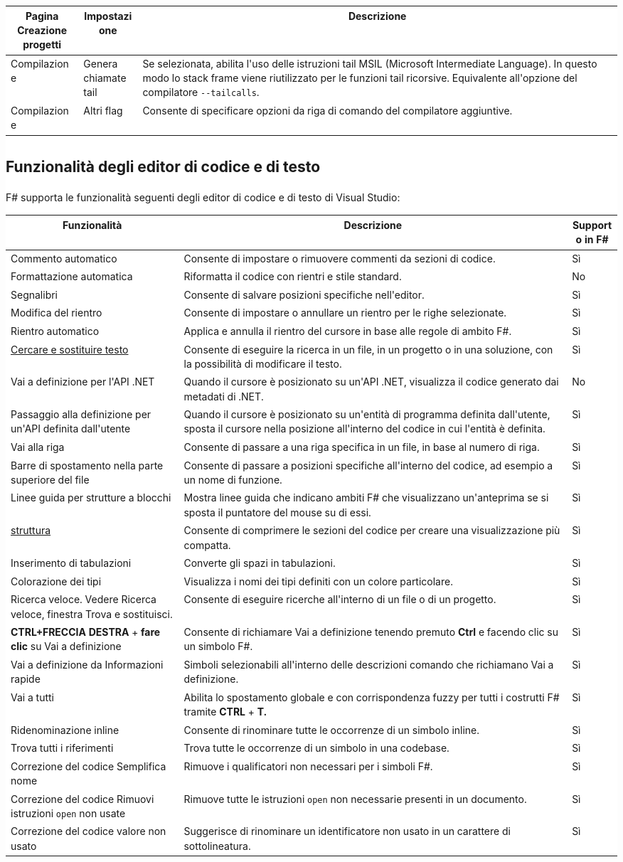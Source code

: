 |Pagina Creazione progetti|Impostazione|Descrizione|
| - |-------|-----------|
|Compilazione|Genera chiamate tail|Se selezionata, abilita l'uso delle istruzioni tail MSIL (Microsoft Intermediate Language). In questo modo lo stack frame viene riutilizzato per le funzioni tail ricorsive. Equivalente all'opzione del compilatore `--tailcalls`.|
|Compilazione|Altri flag|Consente di specificare opzioni da riga di comando del compilatore aggiuntive.|

## <a name="code-and-text-editor-features"></a>Funzionalità degli editor di codice e di testo

F# supporta le funzionalità seguenti degli editor di codice e di testo di Visual Studio:

|Funzionalità|Descrizione|Supporto in F#|
|-------|-----------|----------------|
|Commento automatico|Consente di impostare o rimuovere commenti da sezioni di codice.|Sì|
|Formattazione automatica|Riformatta il codice con rientri e stile standard.|No|
|Segnalibri|Consente di salvare posizioni specifiche nell'editor.|Sì|
|Modifica del rientro|Consente di impostare o annullare un rientro per le righe selezionate.|Sì|
|Rientro automatico|Applica e annulla il rientro del cursore in base alle regole di ambito F#.|Sì|
|[Cercare e sostituire testo](finding-and-replacing-text.md)|Consente di eseguire la ricerca in un file, in un progetto o in una soluzione, con la possibilità di modificare il testo.|Sì|
|Vai a definizione per l'API .NET|Quando il cursore è posizionato su un'API .NET, visualizza il codice generato dai metadati di .NET.|No|
|Passaggio alla definizione per un'API definita dall'utente|Quando il cursore è posizionato su un'entità di programma definita dall'utente, sposta il cursore nella posizione all'interno del codice in cui l'entità è definita.|Sì|
|Vai alla riga|Consente di passare a una riga specifica in un file, in base al numero di riga.|Sì|
|Barre di spostamento nella parte superiore del file|Consente di passare a posizioni specifiche all'interno del codice, ad esempio a un nome di funzione.|Sì|
|Linee guida per strutture a blocchi|Mostra linee guida che indicano ambiti F# che visualizzano un'anteprima se si sposta il puntatore del mouse su di essi.|Sì|
|[struttura](outlining.md)|Consente di comprimere le sezioni del codice per creare una visualizzazione più compatta.|Sì|
|Inserimento di tabulazioni|Converte gli spazi in tabulazioni.|Sì|
|Colorazione dei tipi|Visualizza i nomi dei tipi definiti con un colore particolare.|Sì|
|Ricerca veloce. Vedere Ricerca veloce, finestra Trova e sostituisci.|Consente di eseguire ricerche all'interno di un file o di un progetto.|Sì|
|**CTRL+FRECCIA DESTRA** + **fare clic** su Vai a definizione|Consente di richiamare Vai a definizione tenendo premuto **Ctrl** e facendo clic su un simbolo F#.|Sì|
|Vai a definizione da Informazioni rapide|Simboli selezionabili all'interno delle descrizioni comando che richiamano Vai a definizione.|Sì|
|Vai a tutti|Abilita lo spostamento globale e con corrispondenza fuzzy per tutti i costrutti F# tramite **CTRL** + **T.**|Sì|
|Ridenominazione inline|Consente di rinominare tutte le occorrenze di un simbolo inline.|Sì|
|Trova tutti i riferimenti|Trova tutte le occorrenze di un simbolo in una codebase.|Sì|
|Correzione del codice Semplifica nome|Rimuove i qualificatori non necessari per i simboli F#.|Sì|
|Correzione del codice Rimuovi istruzioni `open` non usate|Rimuove tutte le istruzioni `open` non necessarie presenti in un documento.|Sì|
|Correzione del codice valore non usato|Suggerisce di rinominare un identificatore non usato in un carattere di sottolineatura.|Sì|
